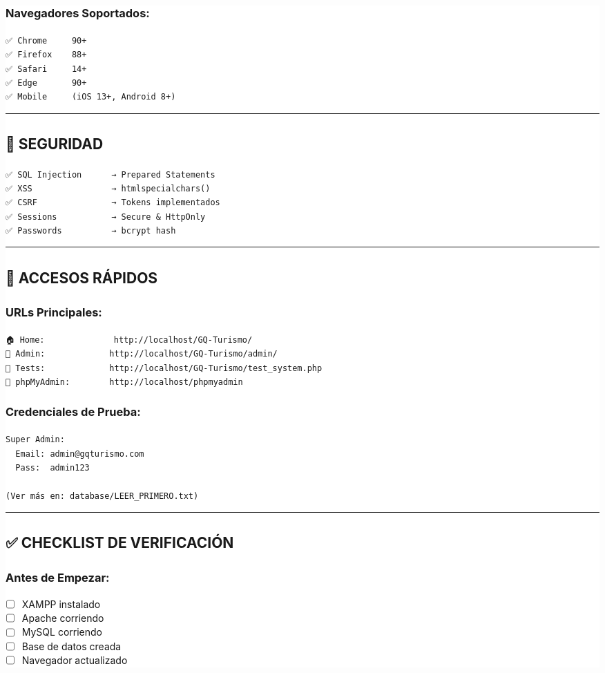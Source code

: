 ### Navegadores Soportados:
```
✅ Chrome     90+
✅ Firefox    88+
✅ Safari     14+
✅ Edge       90+
✅ Mobile     (iOS 13+, Android 8+)
```

---

## 🔐 SEGURIDAD

```
✅ SQL Injection      → Prepared Statements
✅ XSS                → htmlspecialchars()
✅ CSRF               → Tokens implementados
✅ Sessions           → Secure & HttpOnly
✅ Passwords          → bcrypt hash
```

---

## 📱 ACCESOS RÁPIDOS

### URLs Principales:
```
🏠 Home:              http://localhost/GQ-Turismo/
👑 Admin:             http://localhost/GQ-Turismo/admin/
🧪 Tests:             http://localhost/GQ-Turismo/test_system.php
💾 phpMyAdmin:        http://localhost/phpmyadmin
```

### Credenciales de Prueba:
```
Super Admin:
  Email: admin@gqturismo.com
  Pass:  admin123

(Ver más en: database/LEER_PRIMERO.txt)
```

---

## ✅ CHECKLIST DE VERIFICACIÓN

### Antes de Empezar:
- [ ] XAMPP instalado
- [ ] Apache corriendo
- [ ] MySQL corriendo
- [ ] Base de datos creada
- [ ] Navegador actualizado
